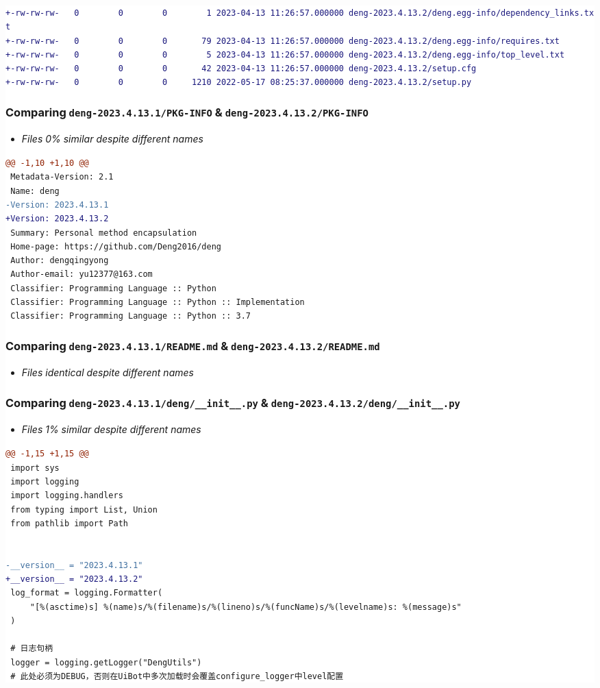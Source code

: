 ```diff
+-rw-rw-rw-   0        0        0        1 2023-04-13 11:26:57.000000 deng-2023.4.13.2/deng.egg-info/dependency_links.txt
+-rw-rw-rw-   0        0        0       79 2023-04-13 11:26:57.000000 deng-2023.4.13.2/deng.egg-info/requires.txt
+-rw-rw-rw-   0        0        0        5 2023-04-13 11:26:57.000000 deng-2023.4.13.2/deng.egg-info/top_level.txt
+-rw-rw-rw-   0        0        0       42 2023-04-13 11:26:57.000000 deng-2023.4.13.2/setup.cfg
+-rw-rw-rw-   0        0        0     1210 2022-05-17 08:25:37.000000 deng-2023.4.13.2/setup.py
```

### Comparing `deng-2023.4.13.1/PKG-INFO` & `deng-2023.4.13.2/PKG-INFO`

 * *Files 0% similar despite different names*

```diff
@@ -1,10 +1,10 @@
 Metadata-Version: 2.1
 Name: deng
-Version: 2023.4.13.1
+Version: 2023.4.13.2
 Summary: Personal method encapsulation
 Home-page: https://github.com/Deng2016/deng
 Author: dengqingyong
 Author-email: yu12377@163.com
 Classifier: Programming Language :: Python
 Classifier: Programming Language :: Python :: Implementation
 Classifier: Programming Language :: Python :: 3.7
```

### Comparing `deng-2023.4.13.1/README.md` & `deng-2023.4.13.2/README.md`

 * *Files identical despite different names*

### Comparing `deng-2023.4.13.1/deng/__init__.py` & `deng-2023.4.13.2/deng/__init__.py`

 * *Files 1% similar despite different names*

```diff
@@ -1,15 +1,15 @@
 import sys
 import logging
 import logging.handlers
 from typing import List, Union
 from pathlib import Path
 
 
-__version__ = "2023.4.13.1"
+__version__ = "2023.4.13.2"
 log_format = logging.Formatter(
     "[%(asctime)s] %(name)s/%(filename)s/%(lineno)s/%(funcName)s/%(levelname)s: %(message)s"
 )
 
 # 日志句柄
 logger = logging.getLogger("DengUtils")
 # 此处必须为DEBUG，否则在UiBot中多次加载时会覆盖configure_logger中level配置
```
